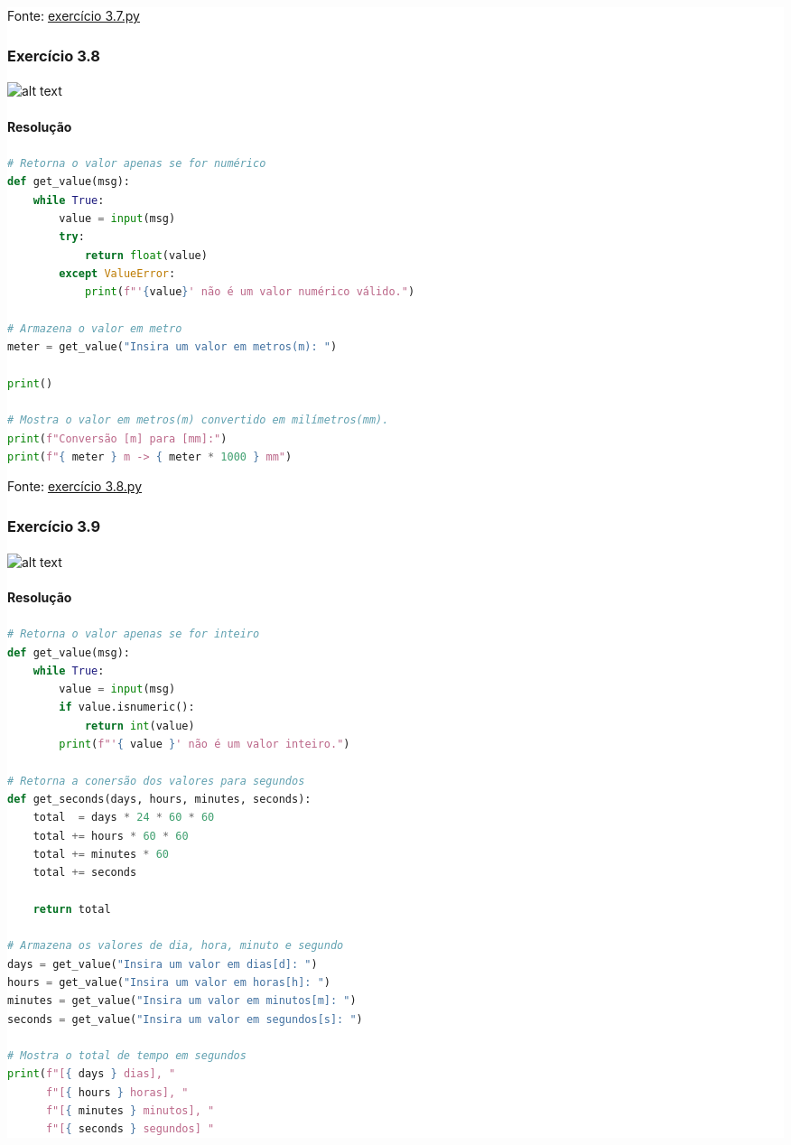 Fonte: [exercício 3.7.py](exercícios/exercício%203.7.py)

### Exercício 3.8

![alt text](../../imgs/Atividade%2003%20-%20Variáveis%20e%20Entrada%20de%20Dados/image-7.png)

#### Resolução

``` Python
# Retorna o valor apenas se for numérico
def get_value(msg):
	while True:
		value = input(msg)
		try:
			return float(value)
		except ValueError:
			print(f"'{value}' não é um valor numérico válido.")

# Armazena o valor em metro
meter = get_value("Insira um valor em metros(m): ")

print()

# Mostra o valor em metros(m) convertido em milímetros(mm).
print(f"Conversão [m] para [mm]:")
print(f"{ meter } m -> { meter * 1000 } mm")
```

Fonte: [exercício 3.8.py](exercícios/exercício%203.8.py)

### Exercício 3.9

![alt text](../../imgs/Atividade%2003%20-%20Variáveis%20e%20Entrada%20de%20Dados/image-8.png)

#### Resolução

``` Python
# Retorna o valor apenas se for inteiro
def get_value(msg):
	while True:
		value = input(msg)
		if value.isnumeric():
			return int(value)
		print(f"'{ value }' não é um valor inteiro.")

# Retorna a conersão dos valores para segundos
def get_seconds(days, hours, minutes, seconds):
	total  = days * 24 * 60 * 60
	total += hours * 60 * 60
	total += minutes * 60
	total += seconds

	return total

# Armazena os valores de dia, hora, minuto e segundo
days = get_value("Insira um valor em dias[d]: ")
hours = get_value("Insira um valor em horas[h]: ")
minutes = get_value("Insira um valor em minutos[m]: ")
seconds = get_value("Insira um valor em segundos[s]: ")

# Mostra o total de tempo em segundos
print(f"[{ days } dias], "
	  f"[{ hours } horas], "
	  f"[{ minutes } minutos], "
	  f"[{ seconds } segundos] "
```